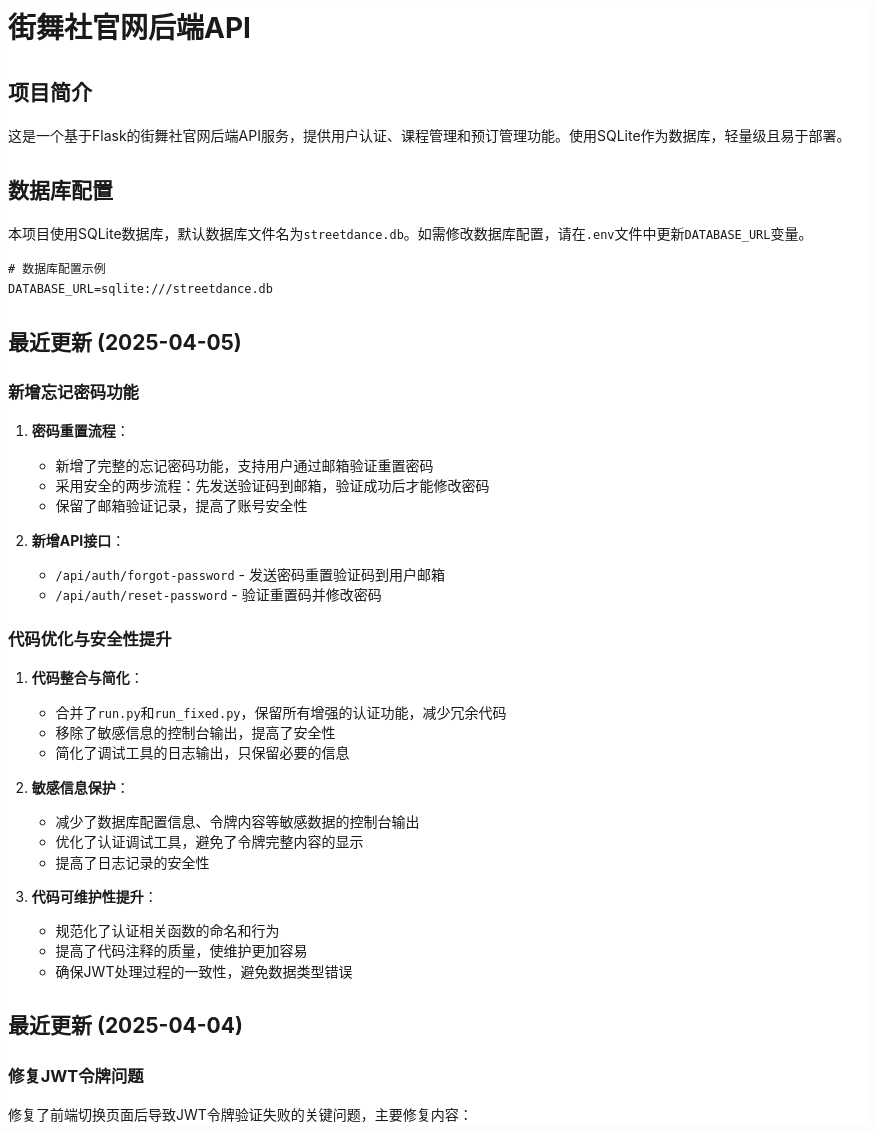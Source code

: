 # 街舞社官网后端API

## 项目简介

这是一个基于Flask的街舞社官网后端API服务，提供用户认证、课程管理和预订管理功能。使用SQLite作为数据库，轻量级且易于部署。

## 数据库配置

本项目使用SQLite数据库，默认数据库文件名为`streetdance.db`。如需修改数据库配置，请在`.env`文件中更新`DATABASE_URL`变量。

```
# 数据库配置示例
DATABASE_URL=sqlite:///streetdance.db
```

## 最近更新 (2025-04-05)

### 新增忘记密码功能

1. **密码重置流程**：
   - 新增了完整的忘记密码功能，支持用户通过邮箱验证重置密码
   - 采用安全的两步流程：先发送验证码到邮箱，验证成功后才能修改密码
   - 保留了邮箱验证记录，提高了账号安全性

2. **新增API接口**：
   - `/api/auth/forgot-password` - 发送密码重置验证码到用户邮箱
   - `/api/auth/reset-password` - 验证重置码并修改密码

### 代码优化与安全性提升

1. **代码整合与简化**：
   - 合并了`run.py`和`run_fixed.py`，保留所有增强的认证功能，减少冗余代码
   - 移除了敏感信息的控制台输出，提高了安全性
   - 简化了调试工具的日志输出，只保留必要的信息

2. **敏感信息保护**：
   - 减少了数据库配置信息、令牌内容等敏感数据的控制台输出
   - 优化了认证调试工具，避免了令牌完整内容的显示
   - 提高了日志记录的安全性

3. **代码可维护性提升**：
   - 规范化了认证相关函数的命名和行为
   - 提高了代码注释的质量，使维护更加容易
   - 确保JWT处理过程的一致性，避免数据类型错误

## 最近更新 (2025-04-04)

### 修复JWT令牌问题

修复了前端切换页面后导致JWT令牌验证失败的关键问题，主要修复内容：
